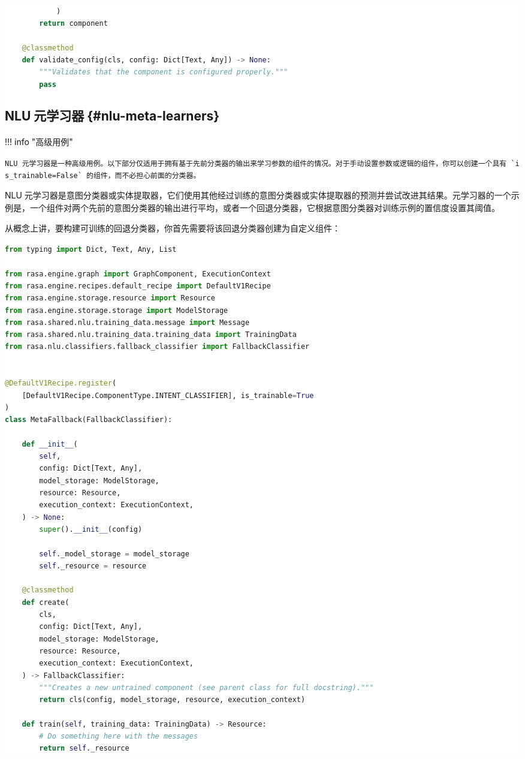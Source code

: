 ```python
            )
        return component

    @classmethod
    def validate_config(cls, config: Dict[Text, Any]) -> None:
        """Validates that the component is configured properly."""
        pass
```

## NLU 元学习器 {#nlu-meta-learners}

!!! info "高级用例"

    NLU 元学习器是一种高级用例。以下部分仅适用于拥有基于先前分类器的输出来学习参数的组件的情况。对于手动设置参数或逻辑的组件，你可以创建一个具有 `is_trainable=False` 的组件，而不必担心前面的分类器。

NLU 元学习器是意图分类器或实体提取器，它们使用其他经过训练的意图分类器或实体提取器的预测并尝试改进其结果。元学习器的一个示例是，一个组件对两个先前的意图分类器的输出进行平均，或者一个回退分类器，它根据意图分类器对训练示例的置信度设置其阈值。

从概念上讲，要构建可训练的回退分类器，你首先需要将该回退分类器创建为自定义组件：

```python
from typing import Dict, Text, Any, List

from rasa.engine.graph import GraphComponent, ExecutionContext
from rasa.engine.recipes.default_recipe import DefaultV1Recipe
from rasa.engine.storage.resource import Resource
from rasa.engine.storage.storage import ModelStorage
from rasa.shared.nlu.training_data.message import Message
from rasa.shared.nlu.training_data.training_data import TrainingData
from rasa.nlu.classifiers.fallback_classifier import FallbackClassifier


@DefaultV1Recipe.register(
    [DefaultV1Recipe.ComponentType.INTENT_CLASSIFIER], is_trainable=True
)
class MetaFallback(FallbackClassifier):

    def __init__(
        self,
        config: Dict[Text, Any],
        model_storage: ModelStorage,
        resource: Resource,
        execution_context: ExecutionContext,
    ) -> None:
        super().__init__(config)

        self._model_storage = model_storage
        self._resource = resource

    @classmethod
    def create(
        cls,
        config: Dict[Text, Any],
        model_storage: ModelStorage,
        resource: Resource,
        execution_context: ExecutionContext,
    ) -> FallbackClassifier:
        """Creates a new untrained component (see parent class for full docstring)."""
        return cls(config, model_storage, resource, execution_context)

    def train(self, training_data: TrainingData) -> Resource:
        # Do something here with the messages
        return self._resource
```